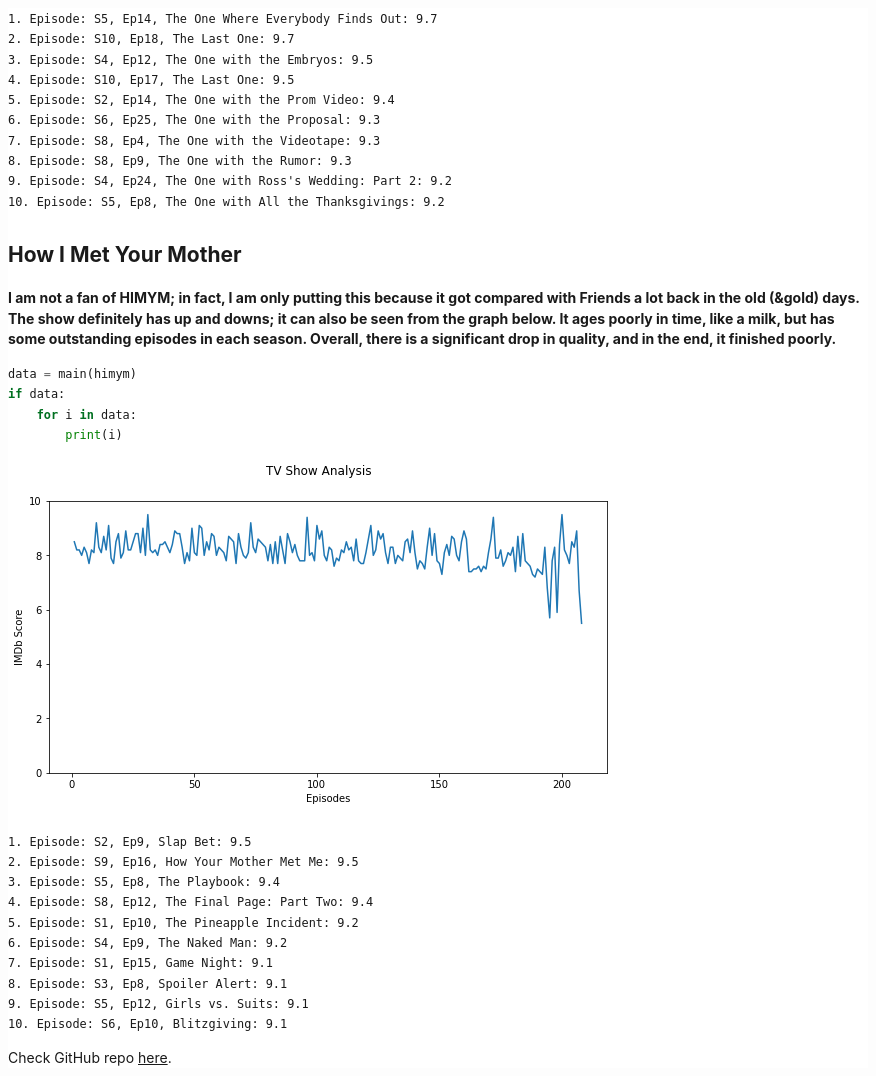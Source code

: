 

    1. Episode: S5, Ep14, The One Where Everybody Finds Out: 9.7
    2. Episode: S10, Ep18, The Last One: 9.7
    3. Episode: S4, Ep12, The One with the Embryos: 9.5
    4. Episode: S10, Ep17, The Last One: 9.5
    5. Episode: S2, Ep14, The One with the Prom Video: 9.4
    6. Episode: S6, Ep25, The One with the Proposal: 9.3
    7. Episode: S8, Ep4, The One with the Videotape: 9.3
    8. Episode: S8, Ep9, The One with the Rumor: 9.3
    9. Episode: S4, Ep24, The One with Ross's Wedding: Part 2: 9.2
    10. Episode: S5, Ep8, The One with All the Thanksgivings: 9.2
    

## How I Met Your Mother

**I am not a fan of HIMYM; in fact, I am only putting this because it got compared with Friends a lot back in the old (&gold) days. The show definitely has up and downs; it can also be seen from the graph below. It ages poorly in time, like a milk, but has some outstanding episodes in each season. Overall, there is a significant drop in quality, and in the end, it finished poorly.**


```python
data = main(himym)
if data:
    for i in data:
        print(i)
```


![png](/assets/output_24_0.png)


    1. Episode: S2, Ep9, Slap Bet: 9.5
    2. Episode: S9, Ep16, How Your Mother Met Me: 9.5
    3. Episode: S5, Ep8, The Playbook: 9.4
    4. Episode: S8, Ep12, The Final Page: Part Two: 9.4
    5. Episode: S1, Ep10, The Pineapple Incident: 9.2
    6. Episode: S4, Ep9, The Naked Man: 9.2
    7. Episode: S1, Ep15, Game Night: 9.1
    8. Episode: S3, Ep8, Spoiler Alert: 9.1
    9. Episode: S5, Ep12, Girls vs. Suits: 9.1
    10. Episode: S6, Ep10, Blitzgiving: 9.1
    
Check GitHub repo [here](https://github.com/gokhj/Top-Rated-TV-Episodes).